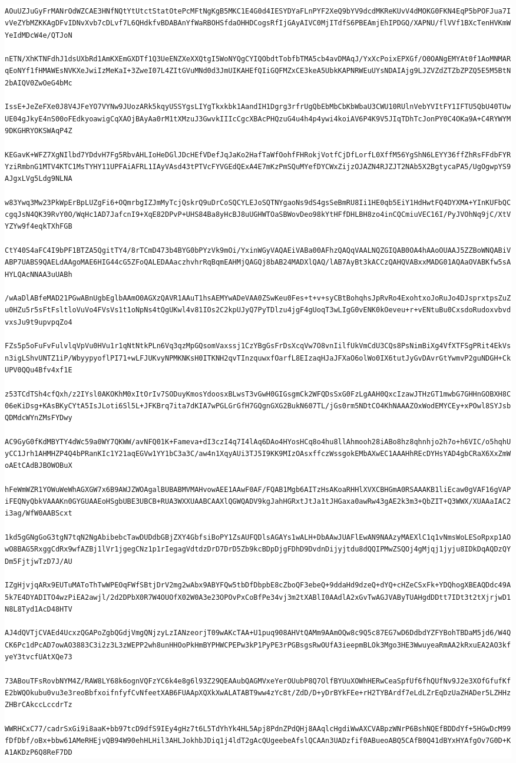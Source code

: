 ```compressed-json
AOuUZJuGyFrMANrOdWZCAE3HNfNQtYtUtctStatOtePcMFtNgKgB5MKC1E4G0d4IESYDYaFLnPYF2XeQ9bYV9dcdMKReKUvV4dMOKG0FKN4EqP5bPOFJua7IvVeZYbMZKKAgDFvIDNvXvb7cDLvf7L6QHdkfvBDABAnYfWaRBOHSfdaOHHDCogsRfIjGAyAIVC0MjITdfS6PBEAmjEhIPDGQ/XAPNU/flVVf1BXcTenHVKmWYeIdMDcW4e/QTJoN

nETN/XhKTNFdhJ1dsUXbRd1AmKXEmGXDTf1Q3UeENZXeXXQtgI5WoNYQgCYIQObdtTobfbTMA5cb4avDMAqJ/YxXcPoixEPXGf/O0OANgEMYAt0f1AoMNMARqEoNYf1fHMAWEsNVKXeJwiIzMeKaI+3ZweI07L4ZItGVuMNd0d3JmUIKAHEfQIiGQFMZxCE3keA5UbkKAPNRWEuUYsNDAIAjg9LJZVZdZTZbZPZQ5E5M5BtN2bAIQV0ZwOeG4bMc

IssE+JeZeFXe0J8V4JFeYO7VYNw9JUozARk5kqyUSSYgsLIYgTkxkbk1AandIH1Dgrg3rfrUgQbEbMbCbKbWbaU3CWU10RUlnVebYVItFY1IFTU5QbU40TUwUE04gJkyE4nS00oFEdkyoawigCqXAOjBAyAa0rM1tXMzuJ3GwvkIIIcCgcXBAcPHQzuG4u4h4p4ywi4koiAV6P4K9V5JIqTDhTcJonPY0C4OKa9A+C4RYWYM9DKGHRYOKSWAqP4Z

KEGavK+WFZ7XgNIlbd7YDdvH7Fg5RbvAHLIoHeDGlJDcHEfVDefJqJaKo2HafTaWfOohfFHRokjVotfCjDfLorfL0XffM56YgShN6LEYY36ffZhRsFFdbFYRYziRmbnG1MTV4KTC1MsTYHY11UPFAiAFRL1IAyVAsd43tPTVcFYVGEdQExA4E7mKzPmSQuMYefDYCWxZijzOJAZN4RJZJT2NAb5X2BgtycaPA5/UgOgwpYS9AJgxLVg5Ldg9NLNA

w83Ywq3Mw23PkWpErBpLUZgFi6+OQmrbgIZJmMyTcjQskrQ9uDrCoSQCYLEJoSQTNYgaoNs9dS4gsSeBmRU8Ii1HE0qb5EiY1HdHwtFQ4DYXMA+YInKUFbQCcgqJsN4QK39RvY0O/WqHc1AD7JafcnI9+XqE82DPvP+UHS84Ba8yHcBJ8uUGHWTOaSBWovDeo98kYtHFfDHLBH8zo4inCQCmiuVEC16I/PyJVOhNq9jC/XtVYZYw9f4eqkTXhFGB

CtY40S4aFC4I9bPF1BTZA5QgitTY4/8rTCmD473b4BYG0bPYzVk9mOi/YxinWGyVAQAEiVABa00AFhzQAQqVAALNQZGIQAB0OA4hAAoOUAAJ5ZZBoWNQABiVABP7UABS9QAELdAAgoMAE6HIG44cG5ZFoQALEDAAaczhvhrRqBqmEAHMjQAGQj8bAB24MADXlQAQ/lAB7AyBt3kACCzQAHQVABxxMADG01AQAaOVABKfw5sAHYLQAcNNAA3uUABh

/wAaDlABfeMAD21PGwABnUgbEglbAAmO0AGXzQAVR1AAuT1hsAEMYwADeVAA0ZSwKeu0Fes+t+v+syCBtBohqhsJpRvRo4ExohtxoJoRuJo4DJsprxtpsZuZu0HZu5r5sFtFsltloVuVo4FVsVs1t1oNpNs4tQgUKwl4v81IOs2C2kpUJyQ7PyTDlzu4jgF4gUoqT3wLIgG0vENK0kOeveu+r+vENtuBu0CxsdoRudoxvbvdvxsJu9t9upvpqZo4

FZs5p5oFuFvFulvlqVpVu0HVu1r1qNtNtkPLn6Vq3qzMpGQsomVaxssj1CzYBgGsFrDsXcqVw7O8vnIilfUkVmCdU3CQs8PsNimBiXg4VfXTFSgPRit4EkVsn3igLShvUNTZ1iP/WbyypyoflPI71+wLFJUKvyNPMKNKsH0ITKNH2qvTInzquwxfOarfL8EIzaqHJaJFXaO6olWo0IX6tutJyGvDAvrGtYwmvP2guNDGH+CkUPV0QQu4Bfv4xf1E

z53TCdTSh4cfQxh/z2IYsl0AKOKhM0xItOrIv7SODuyKmosYdoosxBLwsT3vGwH0GIGsgmCk2WFQDsSxG0FzLgAAH0QxcIzawJTHzGT1mwbG7GHHnGOBXH8C06eKiDsg+KAsBKyCYtA5IsJLoti6Sl5L+JFKBrq7ita7dKIA7wPGLGrGfH7GQgnGXG2BukN607TL/jGs0rm5NDtCO4KhNAAAZOxWodEMYCEy+xPOwl8SYJsbQDMdcWYnZMsFYDwy

AC9GyG0fKdMBYTY4dWc59a0WY7QKWW/avNFQ01K+Fameva+dI3czI4q7I4lAq6DAo4HYosHCq8o4hu8llAhmooh28iABo8hz8qhnhjo2h7o+h6VIC/o5hqhUyCC1Jrh1AHMHZP4Q4bPRanKIc1Y21aqEGVw1YY1bC3a3C/aw4n1XqyAUi3TJ5I9KK9MIzOAsxffczWssgokEMbAXwEC1AAAHhREcDYHsYAD4gbCRaX6XxZmWoAEtCAdBJBOWOBuX

hFeWmWZR1YOWuWeWhAGXGW7x6B9AWJZWOAgalBUBABMVMAHvowAEE1AAwF0AF/FQAB1Mgb6AITzHsAKoaRHHlXVXCBHGmA0RSAAAKB1liEcaw0gVAF16gVAPiFEQNyQbkVAAAKn0GYGUAAEoHSgbUBE3UBCB+RUA3WXXUAABCAAXlQGWQADV9kgJahHGRxtJtJa1tJHGaxa0awRw43gAE2k3m3+QbZIT+Q3WWX/XUAAaIAC2i3ag/WfW0AABScxt

1kd5gGNgGoG3tgN7tqN2NgAbibebcTawDUDdbGBjZXY4GbfsiBoPY1ZsAUFQDlsAGAYs1wALH+DbAAwJUAFlEwAN9NAAzyMAEXlC1q1vNmsWoLESoRpxp1AOwO8BAG5RxggCdRx9wfAZBj1lVr1jgegCNz1p1rIegagVdtdzDrD7DrD5Zb9kcBDpDjgFDhD9DvdnDijyjtdu8dQQIPMwZSQOj4gMjqj1jyju8IDkDqAQDzQYDm5FjtjwTzD7J/AU

IZgHjvjqARx9EUTuMAToThTwWPEOqFWfSBtjDrV2mg2wAbx9ABYFQw5tbDfDbpbE8cZboQF3ebeQ+9ddaHd9dzeQ+dYQ+cHZeCSxFk+YDQhogXBEAQDdc49A5k7E4DYADITO4wzPiEA2awjl/2d2DPbX0R7W4OUOfX02W0A3e23OPOvPxCoBfPe34vj3m2tXABlI0AAdlA2xGvTwAGJVAByTUAHgdDDtt7IDt3t2tXjrjwD1N8L8Tyd1AcD48HTV

AJ4dQVTjCVAEd4UcxzQGAPoZgbQGdjVmgQNjzyLzIANzeorjT09wAKcTAA+U1puq908AHVtQAMm9AAmOQw8c9Q5c87EG7wD6DdbdYZFYBohTBDaM5jd6/W4QCK6Pc1dPcAD7owAO3883C3i2z3L3zWEPP2wh8unHHOoPkHmBYPHWCPEPw3kP1PyPE3rPGBsgsRwOUfA3ieepmBLOk3Mgo3HE3WwuyeaRmAA2kRxuEA2AO3kfyeY3tvcfUAtXQe73

73ABouTFsRovbNYM4Z/RAW8LY68k6ognVQFzYC6k4e8g6l93Z29QEAAubQAGMVxeYerOUubP8Q7OlfBYUuXOWhHERwCeaSpfUf6fhQUfNv9J2e3XOfGfufKfE2bWQOkubu0vu3e3reoBbfxoifnfyfCvNfeetXAB6FUAApXQXkXwALATABT9ww4zYc8t/ZdD/D+yDrBYkFEe+rH2TYBArdf7eLdLZrEqDzUaZHADer5LZHHzZHBrCAkccLccdrTz

WWRHCxC77/cadrSxGi9i8aaK+bb97tcD9dfS9IEy4gHz7t6L5TdYhYk4HL5Apj8PdnZPdQHj8AAqlcHgdiWwAXCVABpzWNrP6BshNQEfBDDdYf+5HGwDcM99fDfDbf/oBx+bbw61AMeRHEjvQB94W90ehHLHil3AHLJokhbJDiq1j4ldT2gAcQUgeebeAfslQCAAn3UADzfif0ABueoABQ5CAfB0Q41dBYxHYAfgOv7G0D+KA1AKDzP6Q8ReF7DD
```
